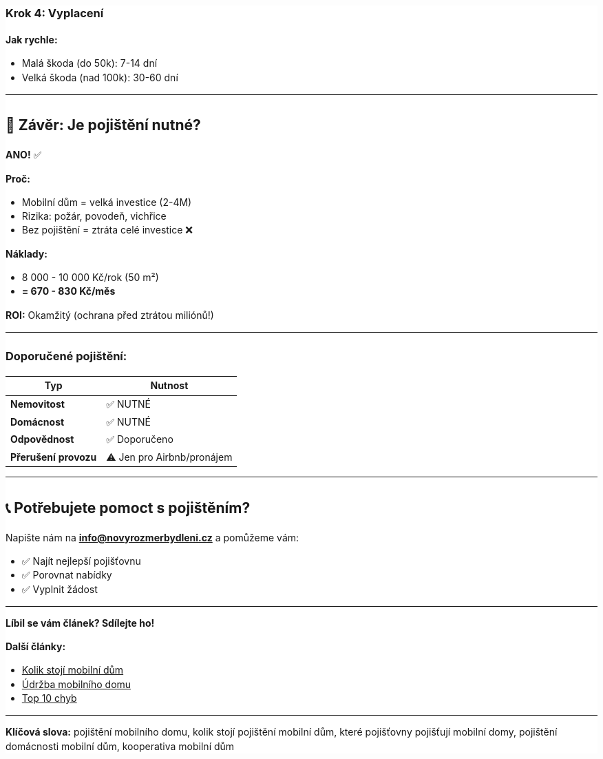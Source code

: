 ### Krok 4: Vyplacení

**Jak rychle:**
- Malá škoda (do 50k): 7-14 dní
- Velká škoda (nad 100k): 30-60 dní

---

## 🎯 Závěr: Je pojištění nutné?

**ANO!** ✅

**Proč:**
- Mobilní dům = velká investice (2-4M)
- Rizika: požár, povodeň, vichřice
- Bez pojištění = ztráta celé investice ❌

**Náklady:**
- 8 000 - 10 000 Kč/rok (50 m²)
- **= 670 - 830 Kč/měs**

**ROI:** Okamžitý (ochrana před ztrátou miliónů!)

---

### Doporučené pojištění:

| Typ | Nutnost |
|-----|---------|
| **Nemovitost** | ✅ NUTNÉ |
| **Domácnost** | ✅ NUTNÉ |
| **Odpovědnost** | ✅ Doporučeno |
| **Přerušení provozu** | ⚠️ Jen pro Airbnb/pronájem |

---

## 📞 Potřebujete pomoct s pojištěním?

Napište nám na **[info@novyrozmerbydleni.cz](mailto:info@novyrozmerbydleni.cz)** a pomůžeme vám:
- ✅ Najít nejlepší pojišťovnu
- ✅ Porovnat nabídky
- ✅ Vyplnit žádost

---

**Líbil se vám článek? Sdílejte ho!**

**Další články:**
- [Kolik stojí mobilní dům](04-kolik-stoji-mobilni-dum.md)
- [Údržba mobilního domu](14-udrzba-rocni-plan.md)
- [Top 10 chyb](13-top-10-chyb-pri-koupi.md)

---

**Klíčová slova:** pojištění mobilního domu, kolik stojí pojištění mobilní dům, které pojišťovny pojišťují mobilní domy, pojištění domácnosti mobilní dům, kooperativa mobilní dům

